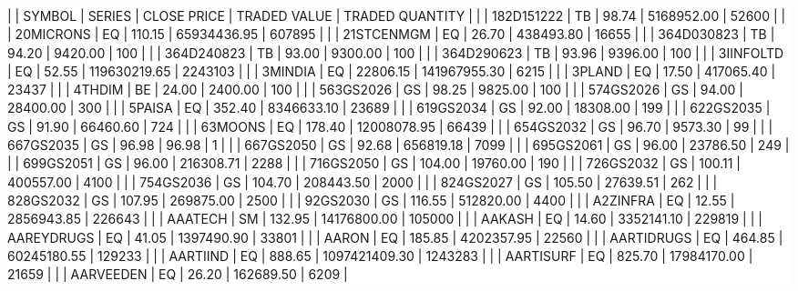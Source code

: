 |  | SYMBOL | SERIES | CLOSE PRICE | TRADED VALUE | TRADED QUANTITY |
|  | 182D151222 | TB | 98.74 | 5168952.00 | 52600 |
|  | 20MICRONS | EQ | 110.15 | 65934436.95 | 607895 |
|  | 21STCENMGM | EQ | 26.70 | 438493.80 | 16655 |
|  | 364D030823 | TB | 94.20 | 9420.00 | 100 |
|  | 364D240823 | TB | 93.00 | 9300.00 | 100 |
|  | 364D290623 | TB | 93.96 | 9396.00 | 100 |
|  | 3IINFOLTD | EQ | 52.55 | 119630219.65 | 2243103 |
|  | 3MINDIA | EQ | 22806.15 | 141967955.30 | 6215 |
|  | 3PLAND | EQ | 17.50 | 417065.40 | 23437 |
|  | 4THDIM | BE | 24.00 | 2400.00 | 100 |
|  | 563GS2026 | GS | 98.25 | 9825.00 | 100 |
|  | 574GS2026 | GS | 94.00 | 28400.00 | 300 |
|  | 5PAISA | EQ | 352.40 | 8346633.10 | 23689 |
|  | 619GS2034 | GS | 92.00 | 18308.00 | 199 |
|  | 622GS2035 | GS | 91.90 | 66460.60 | 724 |
|  | 63MOONS | EQ | 178.40 | 12008078.95 | 66439 |
|  | 654GS2032 | GS | 96.70 | 9573.30 | 99 |
|  | 667GS2035 | GS | 96.98 | 96.98 | 1 |
|  | 667GS2050 | GS | 92.68 | 656819.18 | 7099 |
|  | 695GS2061 | GS | 96.00 | 23786.50 | 249 |
|  | 699GS2051 | GS | 96.00 | 216308.71 | 2288 |
|  | 716GS2050 | GS | 104.00 | 19760.00 | 190 |
|  | 726GS2032 | GS | 100.11 | 400557.00 | 4100 |
|  | 754GS2036 | GS | 104.70 | 208443.50 | 2000 |
|  | 824GS2027 | GS | 105.50 | 27639.51 | 262 |
|  | 828GS2032 | GS | 107.95 | 269875.00 | 2500 |
|  | 92GS2030 | GS | 116.55 | 512820.00 | 4400 |
|  | A2ZINFRA | EQ | 12.55 | 2856943.85 | 226643 |
|  | AAATECH | SM | 132.95 | 14176800.00 | 105000 |
|  | AAKASH | EQ | 14.60 | 3352141.10 | 229819 |
|  | AAREYDRUGS | EQ | 41.05 | 1397490.90 | 33801 |
|  | AARON | EQ | 185.85 | 4202357.95 | 22560 |
|  | AARTIDRUGS | EQ | 464.85 | 60245180.55 | 129233 |
|  | AARTIIND | EQ | 888.65 | 1097421409.30 | 1243283 |
|  | AARTISURF | EQ | 825.70 | 17984170.00 | 21659 |
|  | AARVEEDEN | EQ | 26.20 | 162689.50 | 6209 |